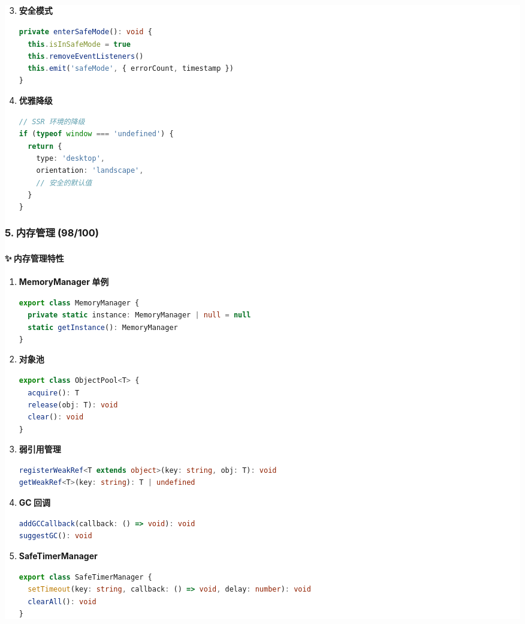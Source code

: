 3. **安全模式**
   ```typescript
   private enterSafeMode(): void {
     this.isInSafeMode = true
     this.removeEventListeners()
     this.emit('safeMode', { errorCount, timestamp })
   }
   ```

4. **优雅降级**
   ```typescript
   // SSR 环境的降级
   if (typeof window === 'undefined') {
     return {
       type: 'desktop',
       orientation: 'landscape',
       // 安全的默认值
     }
   }
   ```

### 5. 内存管理 (98/100)

#### ✨ 内存管理特性

1. **MemoryManager 单例**
   ```typescript
   export class MemoryManager {
     private static instance: MemoryManager | null = null
     static getInstance(): MemoryManager
   }
   ```

2. **对象池**
   ```typescript
   export class ObjectPool<T> {
     acquire(): T
     release(obj: T): void
     clear(): void
   }
   ```

3. **弱引用管理**
   ```typescript
   registerWeakRef<T extends object>(key: string, obj: T): void
   getWeakRef<T>(key: string): T | undefined
   ```

4. **GC 回调**
   ```typescript
   addGCCallback(callback: () => void): void
   suggestGC(): void
   ```

5. **SafeTimerManager**
   ```typescript
   export class SafeTimerManager {
     setTimeout(key: string, callback: () => void, delay: number): void
     clearAll(): void
   }
   ```
